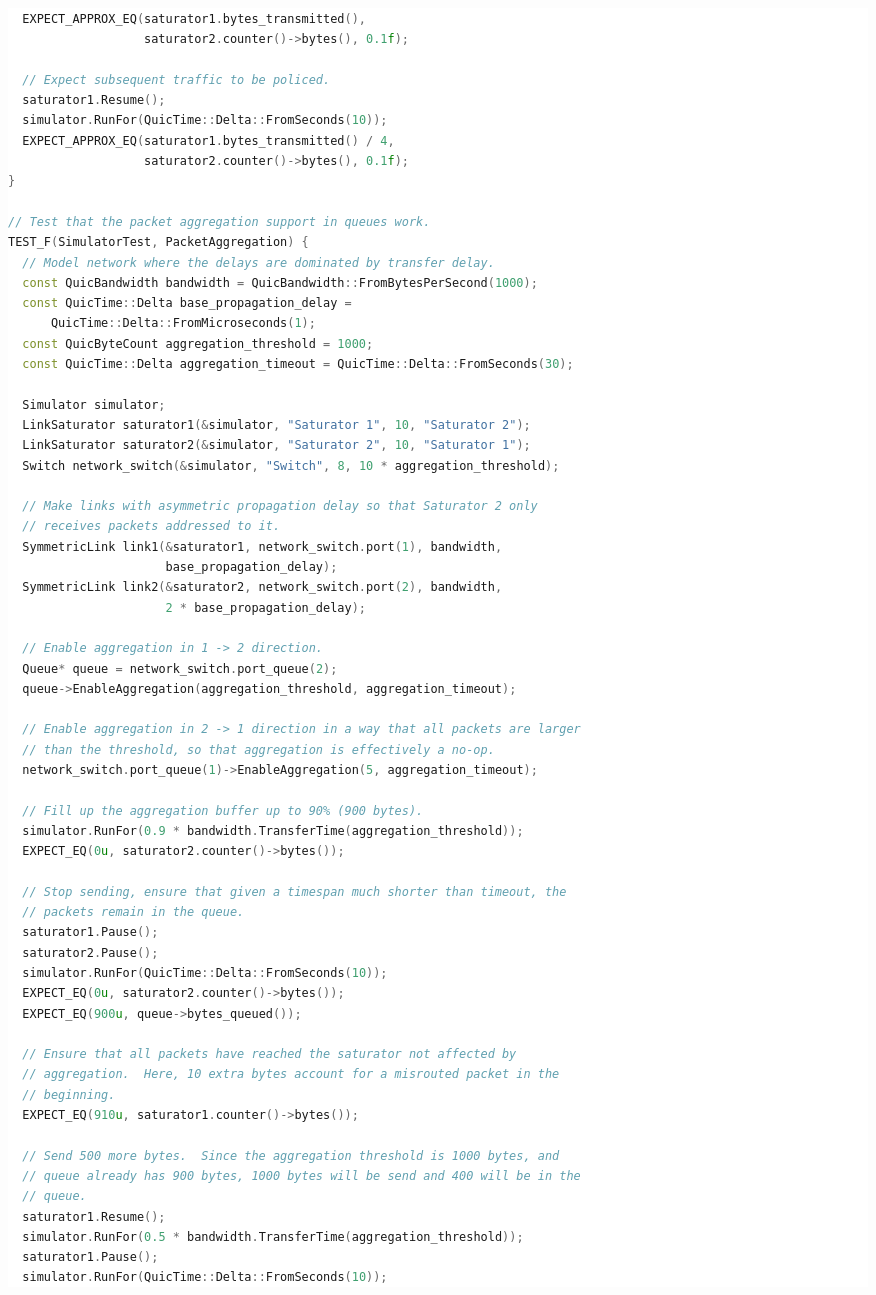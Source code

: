 ```cpp
  EXPECT_APPROX_EQ(saturator1.bytes_transmitted(),
                   saturator2.counter()->bytes(), 0.1f);

  // Expect subsequent traffic to be policed.
  saturator1.Resume();
  simulator.RunFor(QuicTime::Delta::FromSeconds(10));
  EXPECT_APPROX_EQ(saturator1.bytes_transmitted() / 4,
                   saturator2.counter()->bytes(), 0.1f);
}

// Test that the packet aggregation support in queues work.
TEST_F(SimulatorTest, PacketAggregation) {
  // Model network where the delays are dominated by transfer delay.
  const QuicBandwidth bandwidth = QuicBandwidth::FromBytesPerSecond(1000);
  const QuicTime::Delta base_propagation_delay =
      QuicTime::Delta::FromMicroseconds(1);
  const QuicByteCount aggregation_threshold = 1000;
  const QuicTime::Delta aggregation_timeout = QuicTime::Delta::FromSeconds(30);

  Simulator simulator;
  LinkSaturator saturator1(&simulator, "Saturator 1", 10, "Saturator 2");
  LinkSaturator saturator2(&simulator, "Saturator 2", 10, "Saturator 1");
  Switch network_switch(&simulator, "Switch", 8, 10 * aggregation_threshold);

  // Make links with asymmetric propagation delay so that Saturator 2 only
  // receives packets addressed to it.
  SymmetricLink link1(&saturator1, network_switch.port(1), bandwidth,
                      base_propagation_delay);
  SymmetricLink link2(&saturator2, network_switch.port(2), bandwidth,
                      2 * base_propagation_delay);

  // Enable aggregation in 1 -> 2 direction.
  Queue* queue = network_switch.port_queue(2);
  queue->EnableAggregation(aggregation_threshold, aggregation_timeout);

  // Enable aggregation in 2 -> 1 direction in a way that all packets are larger
  // than the threshold, so that aggregation is effectively a no-op.
  network_switch.port_queue(1)->EnableAggregation(5, aggregation_timeout);

  // Fill up the aggregation buffer up to 90% (900 bytes).
  simulator.RunFor(0.9 * bandwidth.TransferTime(aggregation_threshold));
  EXPECT_EQ(0u, saturator2.counter()->bytes());

  // Stop sending, ensure that given a timespan much shorter than timeout, the
  // packets remain in the queue.
  saturator1.Pause();
  saturator2.Pause();
  simulator.RunFor(QuicTime::Delta::FromSeconds(10));
  EXPECT_EQ(0u, saturator2.counter()->bytes());
  EXPECT_EQ(900u, queue->bytes_queued());

  // Ensure that all packets have reached the saturator not affected by
  // aggregation.  Here, 10 extra bytes account for a misrouted packet in the
  // beginning.
  EXPECT_EQ(910u, saturator1.counter()->bytes());

  // Send 500 more bytes.  Since the aggregation threshold is 1000 bytes, and
  // queue already has 900 bytes, 1000 bytes will be send and 400 will be in the
  // queue.
  saturator1.Resume();
  simulator.RunFor(0.5 * bandwidth.TransferTime(aggregation_threshold));
  saturator1.Pause();
  simulator.RunFor(QuicTime::Delta::FromSeconds(10));
```